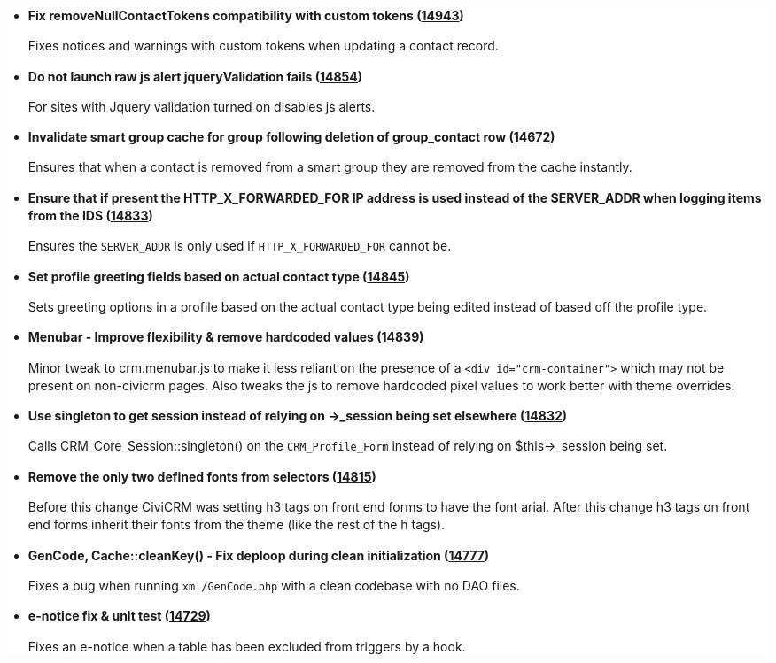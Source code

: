 - **Fix removeNullContactTokens compatibility with custom tokens
  ([14943](https://github.com/civicrm/civicrm-core/pull/14943))**

   Fixes notices and warnings with custom tokens when updating a contact record.

- **Do not launch raw js alert jqueryValidation fails
  ([14854](https://github.com/civicrm/civicrm-core/pull/14854))**

  For sites with Jquery validation turned on disables js alerts.

- **Invalidate smart group cache for group following deletion of group_contact
  row ([14672](https://github.com/civicrm/civicrm-core/pull/14672))**

  Ensures that when a contact is removed from a smart group they are removed
  from the cache instantly.

- **Ensure that if present the HTTP_X_FORWARDED_FOR IP address is used instead
  of the SERVER_ADDR when logging items from the IDS
  ([14833](https://github.com/civicrm/civicrm-core/pull/14833))**

  Ensures the `SERVER_ADDR` is only used if `HTTP_X_FORWARDED_FOR` cannot be.

- **Set profile greeting fields based on actual contact type
  ([14845](https://github.com/civicrm/civicrm-core/pull/14845))**

   Sets greeting options in a profile based on the actual contact type being
   edited instead of based off the profile type.

- **Menubar - Improve flexibility & remove hardcoded values
  ([14839](https://github.com/civicrm/civicrm-core/pull/14839))**

  Minor tweak to crm.menubar.js to make it less reliant on the presence of a
  `<div id="crm-container">` which may not be present on non-civicrm pages. Also
  tweaks the js to remove hardcoded pixel values to work better with theme
  overrides.

- **Use singleton to get session instead of relying on ->_session being set
  elsewhere ([14832](https://github.com/civicrm/civicrm-core/pull/14832))**

  Calls CRM_Core_Session::singleton() on the `CRM_Profile_Form` instead of
  relying on $this->_session being set.

- **Remove the only two defined fonts from selectors
  ([14815](https://github.com/civicrm/civicrm-core/pull/14815))**

  Before this change CiviCRM was setting h3 tags on front end forms to have the
  font arial. After this change h3 tags on front end forms inherit their fonts
  from the theme (like the rest of the h tags).

- **GenCode, Cache::cleanKey() - Fix deploop during clean initialization
  ([14777](https://github.com/civicrm/civicrm-core/pull/14777))**

  Fixes a bug when running `xml/GenCode.php` with a clean codebase with no DAO
  files.

- **e-notice fix & unit test
  ([14729](https://github.com/civicrm/civicrm-core/pull/14729))**

  Fixes an e-notice when a table has been excluded from triggers by a hook.

